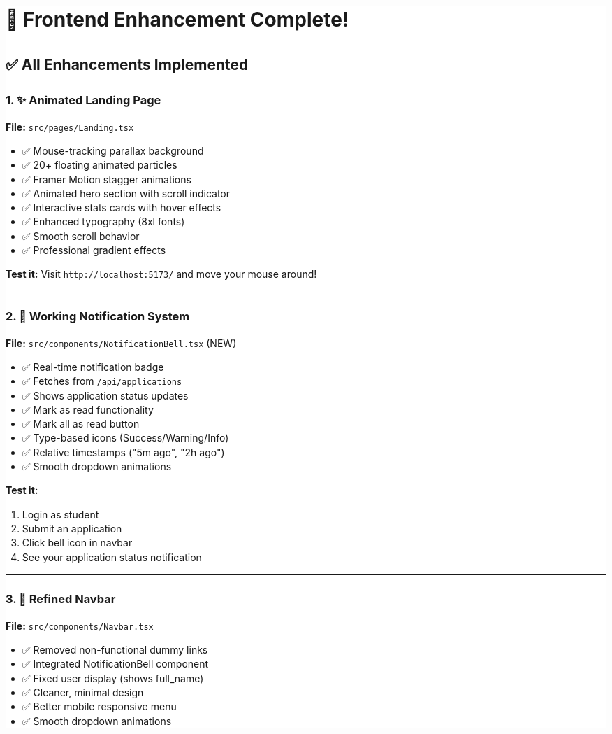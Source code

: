 # 🎉 Frontend Enhancement Complete!

## ✅ All Enhancements Implemented

### 1. ✨ **Animated Landing Page**

**File:** `src/pages/Landing.tsx`

- ✅ Mouse-tracking parallax background
- ✅ 20+ floating animated particles
- ✅ Framer Motion stagger animations
- ✅ Animated hero section with scroll indicator
- ✅ Interactive stats cards with hover effects
- ✅ Enhanced typography (8xl fonts)
- ✅ Smooth scroll behavior
- ✅ Professional gradient effects

**Test it:** Visit `http://localhost:5173/` and move your mouse around!

---

### 2. 🔔 **Working Notification System**

**File:** `src/components/NotificationBell.tsx` (NEW)

- ✅ Real-time notification badge
- ✅ Fetches from `/api/applications`
- ✅ Shows application status updates
- ✅ Mark as read functionality
- ✅ Mark all as read button
- ✅ Type-based icons (Success/Warning/Info)
- ✅ Relative timestamps ("5m ago", "2h ago")
- ✅ Smooth dropdown animations

**Test it:**

1. Login as student
2. Submit an application
3. Click bell icon in navbar
4. See your application status notification

---

### 3. 🧭 **Refined Navbar**

**File:** `src/components/Navbar.tsx`

- ✅ Removed non-functional dummy links
- ✅ Integrated NotificationBell component
- ✅ Fixed user display (shows full_name)
- ✅ Cleaner, minimal design
- ✅ Better mobile responsive menu
- ✅ Smooth dropdown animations
